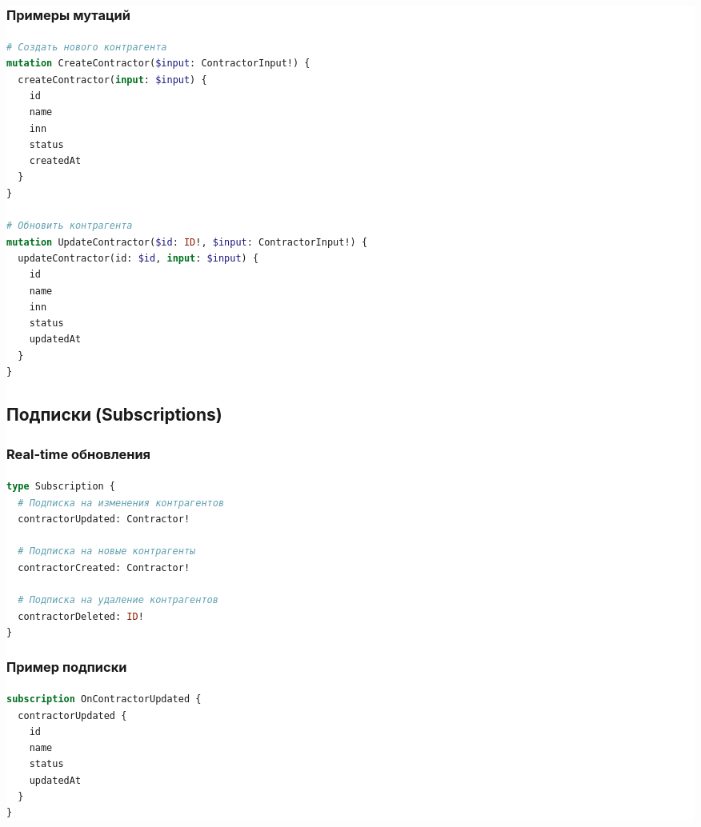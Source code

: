 ### Примеры мутаций

```graphql
# Создать нового контрагента
mutation CreateContractor($input: ContractorInput!) {
  createContractor(input: $input) {
    id
    name
    inn
    status
    createdAt
  }
}

# Обновить контрагента
mutation UpdateContractor($id: ID!, $input: ContractorInput!) {
  updateContractor(id: $id, input: $input) {
    id
    name
    inn
    status
    updatedAt
  }
}
```

## Подписки (Subscriptions)

### Real-time обновления

```graphql
type Subscription {
  # Подписка на изменения контрагентов
  contractorUpdated: Contractor!
  
  # Подписка на новые контрагенты
  contractorCreated: Contractor!
  
  # Подписка на удаление контрагентов
  contractorDeleted: ID!
}
```

### Пример подписки

```graphql
subscription OnContractorUpdated {
  contractorUpdated {
    id
    name
    status
    updatedAt
  }
}
```
